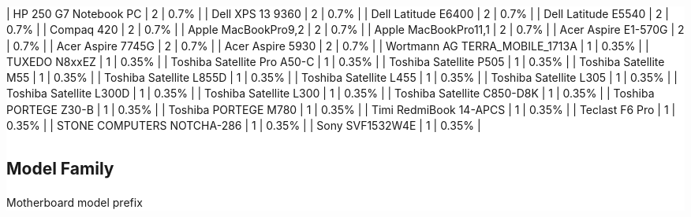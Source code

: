 | HP 250 G7 Notebook PC          | 2         | 0.7%    |
| Dell XPS 13 9360               | 2         | 0.7%    |
| Dell Latitude E6400            | 2         | 0.7%    |
| Dell Latitude E5540            | 2         | 0.7%    |
| Compaq 420                     | 2         | 0.7%    |
| Apple MacBookPro9,2            | 2         | 0.7%    |
| Apple MacBookPro11,1           | 2         | 0.7%    |
| Acer Aspire E1-570G            | 2         | 0.7%    |
| Acer Aspire 7745G              | 2         | 0.7%    |
| Acer Aspire 5930               | 2         | 0.7%    |
| Wortmann AG TERRA_MOBILE_1713A | 1         | 0.35%   |
| TUXEDO N8xxEZ                  | 1         | 0.35%   |
| Toshiba Satellite Pro A50-C    | 1         | 0.35%   |
| Toshiba Satellite P505         | 1         | 0.35%   |
| Toshiba Satellite M55          | 1         | 0.35%   |
| Toshiba Satellite L855D        | 1         | 0.35%   |
| Toshiba Satellite L455         | 1         | 0.35%   |
| Toshiba Satellite L305         | 1         | 0.35%   |
| Toshiba Satellite L300D        | 1         | 0.35%   |
| Toshiba Satellite L300         | 1         | 0.35%   |
| Toshiba Satellite C850-D8K     | 1         | 0.35%   |
| Toshiba PORTEGE Z30-B          | 1         | 0.35%   |
| Toshiba PORTEGE M780           | 1         | 0.35%   |
| Timi RedmiBook 14-APCS         | 1         | 0.35%   |
| Teclast F6 Pro                 | 1         | 0.35%   |
| STONE COMPUTERS NOTCHA-286     | 1         | 0.35%   |
| Sony SVF1532W4E                | 1         | 0.35%   |

Model Family
------------

Motherboard model prefix
